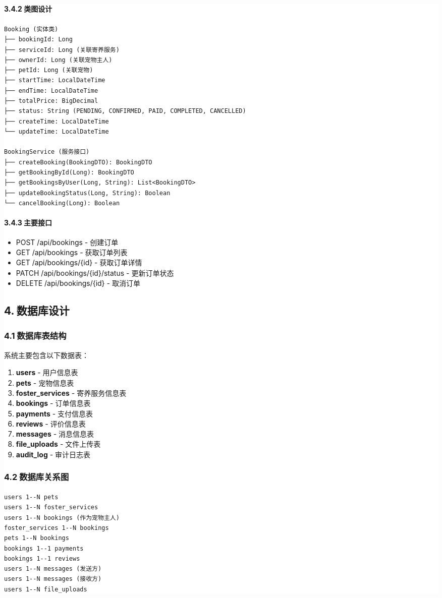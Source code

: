 #### 3.4.2 类图设计

```
Booking (实体类)
├── bookingId: Long
├── serviceId: Long (关联寄养服务)
├── ownerId: Long (关联宠物主人)
├── petId: Long (关联宠物)
├── startTime: LocalDateTime
├── endTime: LocalDateTime
├── totalPrice: BigDecimal
├── status: String (PENDING, CONFIRMED, PAID, COMPLETED, CANCELLED)
├── createTime: LocalDateTime
└── updateTime: LocalDateTime

BookingService (服务接口)
├── createBooking(BookingDTO): BookingDTO
├── getBookingById(Long): BookingDTO
├── getBookingsByUser(Long, String): List<BookingDTO>
├── updateBookingStatus(Long, String): Boolean
└── cancelBooking(Long): Boolean
```

#### 3.4.3 主要接口

- POST /api/bookings - 创建订单
- GET /api/bookings - 获取订单列表
- GET /api/bookings/{id} - 获取订单详情
- PATCH /api/bookings/{id}/status - 更新订单状态
- DELETE /api/bookings/{id} - 取消订单

## 4. 数据库设计

### 4.1 数据库表结构

系统主要包含以下数据表：

1. **users** - 用户信息表
2. **pets** - 宠物信息表
3. **foster_services** - 寄养服务信息表
4. **bookings** - 订单信息表
5. **payments** - 支付信息表
6. **reviews** - 评价信息表
7. **messages** - 消息信息表
8. **file_uploads** - 文件上传表
9. **audit_log** - 审计日志表

### 4.2 数据库关系图

```
users 1--N pets
users 1--N foster_services
users 1--N bookings (作为宠物主人)
foster_services 1--N bookings
pets 1--N bookings
bookings 1--1 payments
bookings 1--1 reviews
users 1--N messages (发送方)
users 1--N messages (接收方)
users 1--N file_uploads
```
